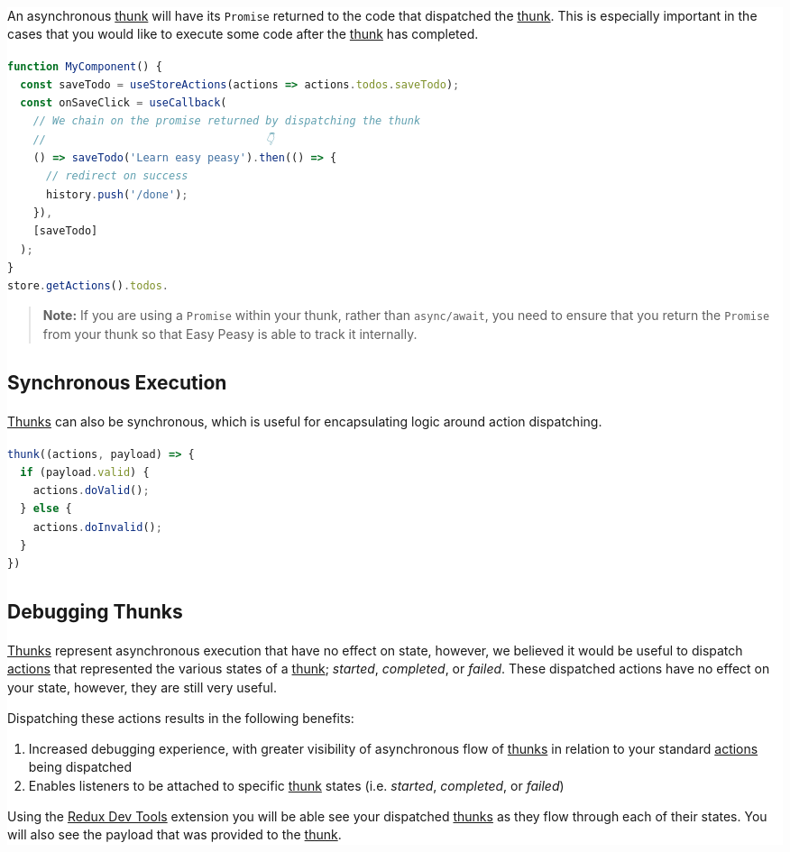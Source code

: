 An asynchronous [thunk](/docs/api/thunk.html) will have its `Promise` returned to the code that dispatched the [thunk](/docs/api/thunk.html). This is especially important in the cases that you would like to execute some code after the [thunk](/docs/api/thunk.html) has completed.

```javascript
function MyComponent() {
  const saveTodo = useStoreActions(actions => actions.todos.saveTodo);
  const onSaveClick = useCallback(
    // We chain on the promise returned by dispatching the thunk
    //                                  👇
    () => saveTodo('Learn easy peasy').then(() => {
      // redirect on success
      history.push('/done');
    }),
    [saveTodo]
  );
}
store.getActions().todos.
```

> **Note:** If you are using a `Promise` within your thunk, rather than `async/await`, you need to ensure that you return the `Promise` from your thunk so that Easy Peasy is able to track it internally.

## Synchronous Execution

[Thunks](/docs/api/thunk.html) can also be synchronous, which is useful for encapsulating logic around action dispatching.

```javascript
thunk((actions, payload) => {
  if (payload.valid) {
    actions.doValid();
  } else {
    actions.doInvalid();
  }
})
```

## Debugging Thunks

[Thunks](/docs/api/thunk.html) represent asynchronous execution that have no effect on state, however, we believed it would be useful to dispatch [actions](/docs/api/action.html) that represented the various states of a [thunk](/docs/api/thunk.html); *started*, *completed*, or *failed*. These dispatched actions have no effect on your state, however, they are still very useful.

Dispatching these actions results in the following benefits:

1. Increased debugging experience, with greater visibility of asynchronous flow of [thunks](/docs/api/thunk.html) in relation to your standard [actions](/docs/api/action.html) being dispatched
2. Enables listeners to be attached to specific [thunk](/docs/api/thunk.html) states (i.e. *started*, *completed*, or *failed*)

Using the [Redux Dev Tools](https://github.com/zalmoxisus/redux-devtools-extension) extension you will be able see your dispatched [thunks](/docs/api/thunk.html) as they flow through each of their states. You will also see the payload that was provided to the [thunk](/docs/api/thunk.html).
